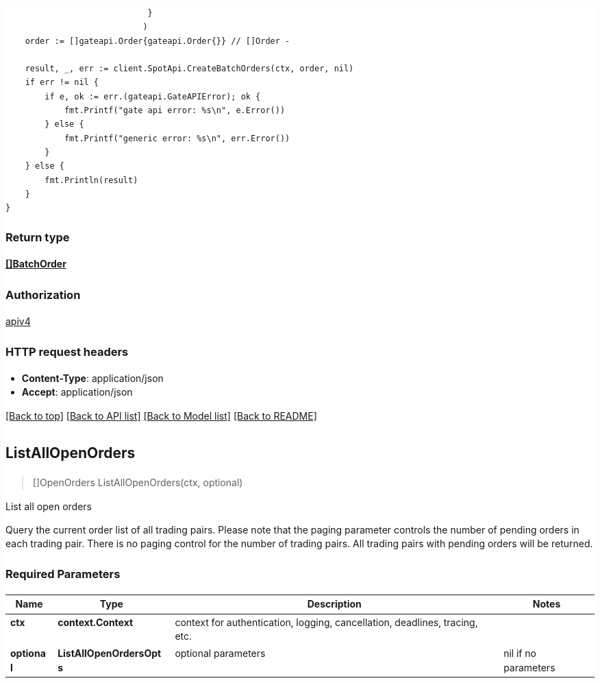 ```golang
                             }
                            )
    order := []gateapi.Order{gateapi.Order{}} // []Order - 
    
    result, _, err := client.SpotApi.CreateBatchOrders(ctx, order, nil)
    if err != nil {
        if e, ok := err.(gateapi.GateAPIError); ok {
            fmt.Printf("gate api error: %s\n", e.Error())
        } else {
            fmt.Printf("generic error: %s\n", err.Error())
        }
    } else {
        fmt.Println(result)
    }
}
```


### Return type

[**[]BatchOrder**](BatchOrder.md)

### Authorization

[apiv4](../README.md#apiv4)

### HTTP request headers

- **Content-Type**: application/json
- **Accept**: application/json

[[Back to top]](#) [[Back to API list]](../README.md#documentation-for-api-endpoints)
[[Back to Model list]](../README.md#documentation-for-models)
[[Back to README]](../README.md)

## ListAllOpenOrders

> []OpenOrders ListAllOpenOrders(ctx, optional)

List all open orders

Query the current order list of all trading pairs. Please note that the paging parameter controls the number of pending orders in each trading pair. There is no paging control for the number of trading pairs. All trading pairs with pending orders will be returned.

### Required Parameters

Name | Type | Description  | Notes
------------- | ------------- | ------------- | -------------
**ctx** | **context.Context** | context for authentication, logging, cancellation, deadlines, tracing, etc.
**optional** | **ListAllOpenOrdersOpts** | optional parameters | nil if no parameters
